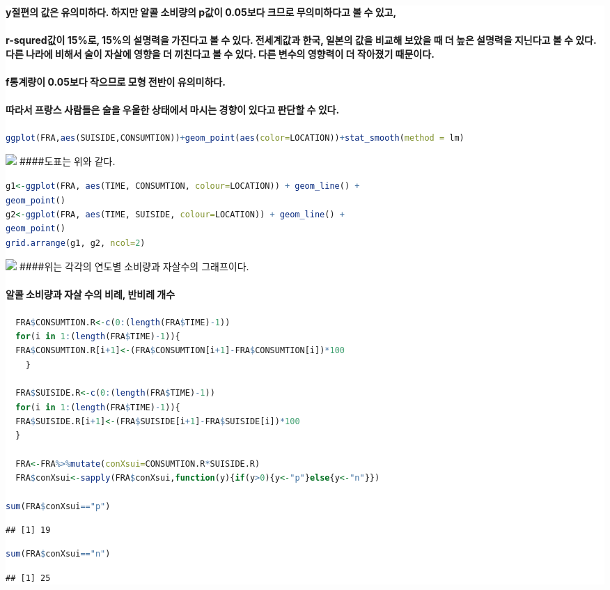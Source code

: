 #### y절편의 값은 유의미하다. 하지만 알콜 소비량의 p값이 0.05보다 크므로 무의미하다고 볼 수 있고,

#### r-squred값이 15%로, 15%의 설명력을 가진다고 볼 수 있다. 전세계값과 한국, 일본의 값을 비교해 보았을 때 더 높은 설명력을 지닌다고 볼 수 있다. 다른 나라에 비해서 술이 자살에 영향을 더 끼친다고 볼 수 있다. 다른 변수의 영향력이 더 작아졌기 때문이다.

#### f통계량이 0.05보다 작으므로 모형 전반이 유의미하다.

#### 따라서 프랑스 사람들은 술을 우울한 상태에서 마시는 경향이 있다고 판단할 수 있다.

``` r
ggplot(FRA,aes(SUISIDE,CONSUMTION))+geom_point(aes(color=LOCATION))+stat_smooth(method = lm)
```

![](201421443_이준호_term_files/figure-markdown_github/unnamed-chunk-23-1.png) \#\#\#\#도표는 위와 같다.

``` r
g1<-ggplot(FRA, aes(TIME, CONSUMTION, colour=LOCATION)) + geom_line() +
geom_point()
g2<-ggplot(FRA, aes(TIME, SUISIDE, colour=LOCATION)) + geom_line() +
geom_point()
grid.arrange(g1, g2, ncol=2)
```

![](201421443_이준호_term_files/figure-markdown_github/unnamed-chunk-24-1.png) \#\#\#\#위는 각각의 연도별 소비량과 자살수의 그래프이다.

#### 알콜 소비량과 자살 수의 비례, 반비례 개수

``` r
  FRA$CONSUMTION.R<-c(0:(length(FRA$TIME)-1))
  for(i in 1:(length(FRA$TIME)-1)){
  FRA$CONSUMTION.R[i+1]<-(FRA$CONSUMTION[i+1]-FRA$CONSUMTION[i])*100
    }
  
  FRA$SUISIDE.R<-c(0:(length(FRA$TIME)-1))
  for(i in 1:(length(FRA$TIME)-1)){
  FRA$SUISIDE.R[i+1]<-(FRA$SUISIDE[i+1]-FRA$SUISIDE[i])*100 
  }
  
  FRA<-FRA%>%mutate(conXsui=CONSUMTION.R*SUISIDE.R)
  FRA$conXsui<-sapply(FRA$conXsui,function(y){if(y>0){y<-"p"}else{y<-"n"}})

sum(FRA$conXsui=="p")
```

    ## [1] 19

``` r
sum(FRA$conXsui=="n")
```

    ## [1] 25
